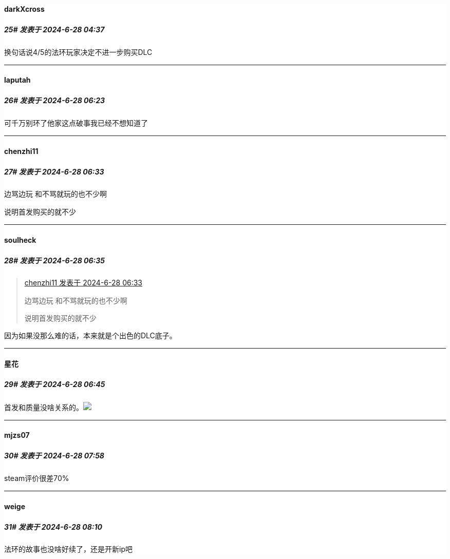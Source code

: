 ####  darkXcross  
##### 25#       发表于 2024-6-28 04:37

换句话说4/5的法环玩家决定不进一步购买DLC

*****

####  laputah  
##### 26#       发表于 2024-6-28 06:23

可千万别环了他家这点破事我已经不想知道了 

*****

####  chenzhi11  
##### 27#       发表于 2024-6-28 06:33

边骂边玩 和不骂就玩的也不少啊

说明首发购买的就不少

*****

####  soulheck  
##### 28#       发表于 2024-6-28 06:35

<blockquote><a href="httphttps://bbs.saraba1st.com/2b/forum.php?mod=redirect&amp;goto=findpost&amp;pid=65407605&amp;ptid=2189262" target="_blank">chenzhi11 发表于 2024-6-28 06:33</a>

边骂边玩 和不骂就玩的也不少啊

说明首发购买的就不少</blockquote>
因为如果没那么难的话，本来就是个出色的DLC底子。

*****

####  星花  
##### 29#       发表于 2024-6-28 06:45

首发和质量没啥关系的。<img src="https://static.saraba1st.com/image/smiley/face2017/001.png" referrerpolicy="no-referrer">

*****

####  mjzs07  
##### 30#       发表于 2024-6-28 07:58

steam评价很差70%

*****

####  weige  
##### 31#       发表于 2024-6-28 08:10

法环的故事也没啥好续了，还是开新ip吧
